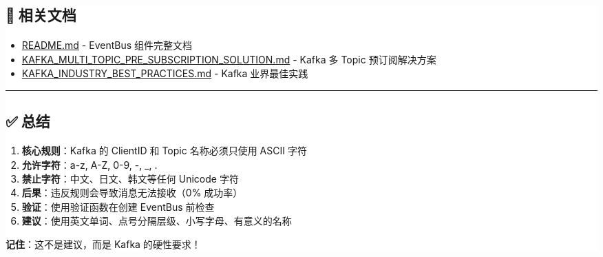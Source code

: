 
## 🔗 相关文档

- [README.md](./README.md) - EventBus 组件完整文档
- [KAFKA_MULTI_TOPIC_PRE_SUBSCRIPTION_SOLUTION.md](./KAFKA_MULTI_TOPIC_PRE_SUBSCRIPTION_SOLUTION.md) - Kafka 多 Topic 预订阅解决方案
- [KAFKA_INDUSTRY_BEST_PRACTICES.md](./KAFKA_INDUSTRY_BEST_PRACTICES.md) - Kafka 业界最佳实践

---

## ✅ 总结

1. **核心规则**：Kafka 的 ClientID 和 Topic 名称必须只使用 ASCII 字符
2. **允许字符**：a-z, A-Z, 0-9, -, _, .
3. **禁止字符**：中文、日文、韩文等任何 Unicode 字符
4. **后果**：违反规则会导致消息无法接收（0% 成功率）
5. **验证**：使用验证函数在创建 EventBus 前检查
6. **建议**：使用英文单词、点号分隔层级、小写字母、有意义的名称

**记住**：这不是建议，而是 Kafka 的硬性要求！

